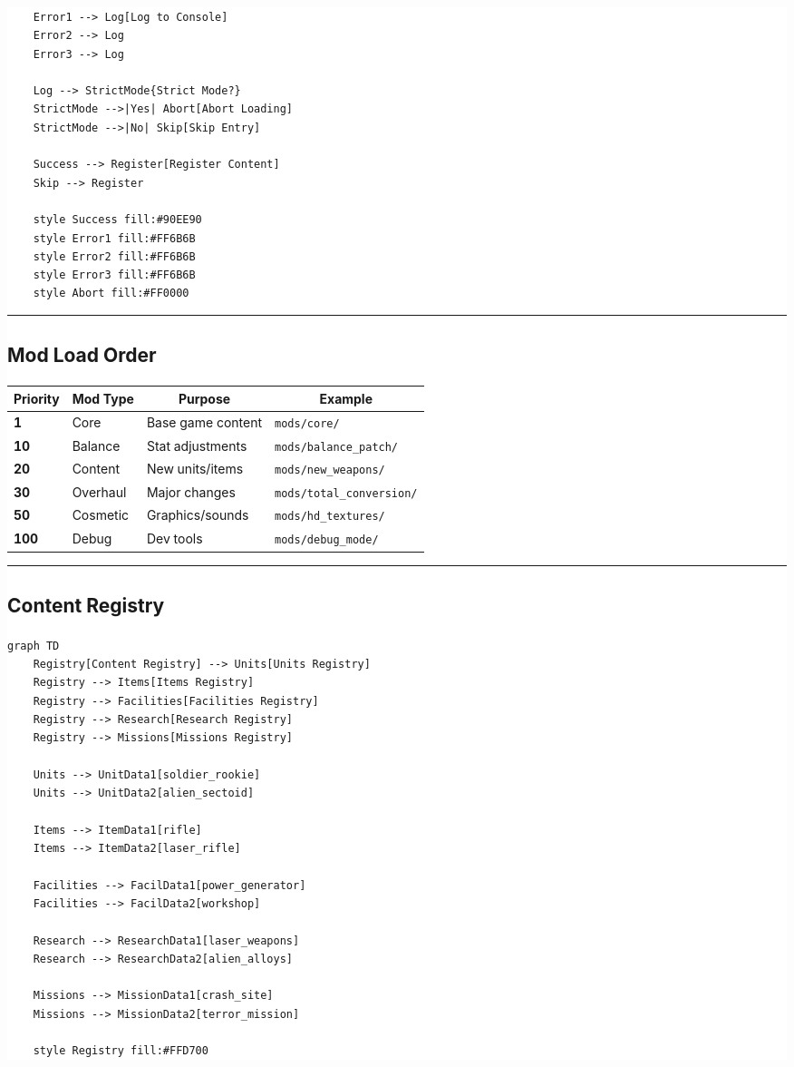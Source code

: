 ```mermaid
    Error1 --> Log[Log to Console]
    Error2 --> Log
    Error3 --> Log
    
    Log --> StrictMode{Strict Mode?}
    StrictMode -->|Yes| Abort[Abort Loading]
    StrictMode -->|No| Skip[Skip Entry]
    
    Success --> Register[Register Content]
    Skip --> Register
    
    style Success fill:#90EE90
    style Error1 fill:#FF6B6B
    style Error2 fill:#FF6B6B
    style Error3 fill:#FF6B6B
    style Abort fill:#FF0000
```

---

## Mod Load Order

| Priority | Mod Type | Purpose | Example |
|----------|----------|---------|---------|
| **1** | Core | Base game content | `mods/core/` |
| **10** | Balance | Stat adjustments | `mods/balance_patch/` |
| **20** | Content | New units/items | `mods/new_weapons/` |
| **30** | Overhaul | Major changes | `mods/total_conversion/` |
| **50** | Cosmetic | Graphics/sounds | `mods/hd_textures/` |
| **100** | Debug | Dev tools | `mods/debug_mode/` |

---

## Content Registry

```mermaid
graph TD
    Registry[Content Registry] --> Units[Units Registry]
    Registry --> Items[Items Registry]
    Registry --> Facilities[Facilities Registry]
    Registry --> Research[Research Registry]
    Registry --> Missions[Missions Registry]
    
    Units --> UnitData1[soldier_rookie]
    Units --> UnitData2[alien_sectoid]
    
    Items --> ItemData1[rifle]
    Items --> ItemData2[laser_rifle]
    
    Facilities --> FacilData1[power_generator]
    Facilities --> FacilData2[workshop]
    
    Research --> ResearchData1[laser_weapons]
    Research --> ResearchData2[alien_alloys]
    
    Missions --> MissionData1[crash_site]
    Missions --> MissionData2[terror_mission]
    
    style Registry fill:#FFD700
```